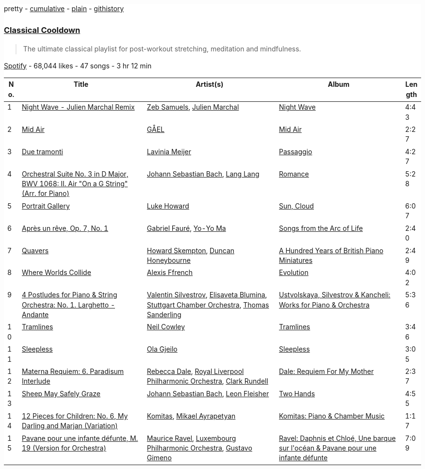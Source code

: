 pretty - [cumulative](/playlists/cumulative/37i9dQZF1DX4QrK4j7ie9B.md) - [plain](/playlists/plain/37i9dQZF1DX4QrK4j7ie9B) - [githistory](https://github.githistory.xyz/mackorone/spotify-playlist-archive/blob/main/playlists/plain/37i9dQZF1DX4QrK4j7ie9B)

### [Classical Cooldown](https://open.spotify.com/playlist/37i9dQZF1DX4QrK4j7ie9B)

> The ultimate classical playlist for post\-workout stretching, meditation and mindfulness.

[Spotify](https://open.spotify.com/user/spotify) - 68,044 likes - 47 songs - 3 hr 12 min

| No. | Title | Artist(s) | Album | Length |
|---|---|---|---|---|
| 1 | [Night Wave \- Julien Marchal Remix](https://open.spotify.com/track/1UrTS3o13421j7Wq5EKJr0) | [Zeb Samuels](https://open.spotify.com/artist/4tNpitVfhjvN9Jov2ruIjS), [Julien Marchal](https://open.spotify.com/artist/7e4AmALFiKR69Xra2EksPU) | [Night Wave](https://open.spotify.com/album/0x5Cu6bkvrKDZbgCM8HAf0) | 4:43 |
| 2 | [Mid Air](https://open.spotify.com/track/5O3UGMP9XJLbshKKZHsrGN) | [GÅEL](https://open.spotify.com/artist/3IDwktZCJFdN7oBKwLOZX5) | [Mid Air](https://open.spotify.com/album/3WDpzRaFtaWQlWxFQn8jxK) | 2:27 |
| 3 | [Due tramonti](https://open.spotify.com/track/1Zv6RyHM08gyC4qvOlCZUL) | [Lavinia Meijer](https://open.spotify.com/artist/1QpDFI4PxPwdv2E3iS6pCp) | [Passaggio](https://open.spotify.com/album/7FLcizCIuoOOTEKUZlrANJ) | 4:27 |
| 4 | [Orchestral Suite No\. 3 in D Major, BWV 1068: II\. Air "On a G String" \(Arr\. for Piano\)](https://open.spotify.com/track/4WH081NcZkk93PVK2S3q5N) | [Johann Sebastian Bach](https://open.spotify.com/artist/5aIqB5nVVvmFsvSdExz408), [Lang Lang](https://open.spotify.com/artist/1YZhNFBxkEB5UKTgMDvot4) | [Romance](https://open.spotify.com/album/4TnEt9eadhYke8xi04QG22) | 5:28 |
| 5 | [Portrait Gallery](https://open.spotify.com/track/3oRuCzqdduzZ2CBhAtv8zO) | [Luke Howard](https://open.spotify.com/artist/3duTXsC49HoPt4f4EySDKf) | [Sun, Cloud](https://open.spotify.com/album/25ePjvtvxfiYd3XjPQFuDj) | 6:07 |
| 6 | [Après un rêve, Op\. 7, No\. 1](https://open.spotify.com/track/05yzhEWkmVXiigqWfcNTQS) | [Gabriel Fauré](https://open.spotify.com/artist/2gClsBep1tt1rv1CN210SO), [Yo\-Yo Ma](https://open.spotify.com/artist/5Dl3HXZjG6ZOWT5cV375lk) | [Songs from the Arc of Life](https://open.spotify.com/album/2y85NsbsBnGTXcXgHpj3PD) | 2:40 |
| 7 | [Quavers](https://open.spotify.com/track/31cXSScPQ2Cw4DiXwCQnZq) | [Howard Skempton](https://open.spotify.com/artist/6YDIJAK6v8fMuaRtf3zBp9), [Duncan Honeybourne](https://open.spotify.com/artist/0EWVTiMmGeJ7I4wymz5XST) | [A Hundred Years of British Piano Miniatures](https://open.spotify.com/album/0PwC5fdWWy7N6uZZyrEkiy) | 2:49 |
| 8 | [Where Worlds Collide](https://open.spotify.com/track/04F2CVACUouSEWkaApQnmf) | [Alexis Ffrench](https://open.spotify.com/artist/58R31AvN8JMHM7xkNpVLjX) | [Evolution](https://open.spotify.com/album/4N4dU9titX6FRpkHnjvAct) | 4:02 |
| 9 | [4 Postludes for Piano & String Orchestra: No\. 1\. Larghetto \- Andante](https://open.spotify.com/track/71FqqOSUSVjaM4ZT3Ugj83) | [Valentin Silvestrov](https://open.spotify.com/artist/1bauOA5U5M3RwH2euX3Eq6), [Elisaveta Blumina](https://open.spotify.com/artist/2PfSqNvD6yUMeq9krR7X3g), [Stuttgart Chamber Orchestra](https://open.spotify.com/artist/51RiZjPgKKJ1uDsZVmntmF), [Thomas Sanderling](https://open.spotify.com/artist/3S55Z8j2m8fHa1L2axqywa) | [Ustvolskaya, Silvestrov & Kancheli: Works for Piano & Orchestra](https://open.spotify.com/album/56kiotGWV3BT7x39WeAr4H) | 5:36 |
| 10 | [Tramlines](https://open.spotify.com/track/10BepUUYRLzp0QV2NoEDAB) | [Neil Cowley](https://open.spotify.com/artist/3jrpFxybBbCCh7EGCXMfdB) | [Tramlines](https://open.spotify.com/album/0ktupZczFTrZjn4FJGu14r) | 3:46 |
| 11 | [Sleepless](https://open.spotify.com/track/3IIboL1W5mfWjzPZenvCVe) | [Ola Gjeilo](https://open.spotify.com/artist/29lbSb4ujaVH5pHnQjFT0G) | [Sleepless](https://open.spotify.com/album/2VPWAuIYIPe988tW6llpml) | 3:05 |
| 12 | [Materna Requiem: 6\. Paradisum Interlude](https://open.spotify.com/track/0S35dcoORW5woopHAmDIxU) | [Rebecca Dale](https://open.spotify.com/artist/5y0ldLcTRdGf53DeJnrQz0), [Royal Liverpool Philharmonic Orchestra](https://open.spotify.com/artist/6I6fmQU7HGrUsCm4B5Nlk3), [Clark Rundell](https://open.spotify.com/artist/3sz82fjwBXhH7AWlkIA4qS) | [Dale: Requiem For My Mother](https://open.spotify.com/album/7D1MwZ9UHe47QcJV5Sg5gb) | 2:37 |
| 13 | [Sheep May Safely Graze](https://open.spotify.com/track/7wEql4SrP9nL5U4zxmcrVM) | [Johann Sebastian Bach](https://open.spotify.com/artist/5aIqB5nVVvmFsvSdExz408), [Leon Fleisher](https://open.spotify.com/artist/6ncNdxBc8zVWMOF7nJ5Pgy) | [Two Hands](https://open.spotify.com/album/3DfJIkZx34132XJ7j1L43O) | 4:55 |
| 14 | [12 Pieces for Children: No\. 6, My Darling and Marjan \(Variation\)](https://open.spotify.com/track/6DkXwtgHlaT8PzGWU82O4I) | [Komitas](https://open.spotify.com/artist/4Yiwp7GT4REEHykKPHSWv3), [Mikael Ayrapetyan](https://open.spotify.com/artist/6MbLMjlPQHSO9u4gKzys4w) | [Komitas: Piano & Chamber Music](https://open.spotify.com/album/4NNceaCDBc6rblTqB98d8C) | 1:17 |
| 15 | [Pavane pour une infante défunte, M\. 19 \(Version for Orchestra\)](https://open.spotify.com/track/2DmlTLFphBLAIACKPsLAQH) | [Maurice Ravel](https://open.spotify.com/artist/17hR0sYHpx7VYTMRfFUOmY), [Luxembourg Philharmonic Orchestra](https://open.spotify.com/artist/5GlB0H2IPdfWUwRr7mfN3r), [Gustavo Gimeno](https://open.spotify.com/artist/4neZeAHXeNMscSVJqEG7wY) | [Ravel: Daphnis et Chloé, Une barque sur l'océan & Pavane pour une infante défunte](https://open.spotify.com/album/1Wd9ZSBaA8I1FdKIjB06zq) | 7:09 |